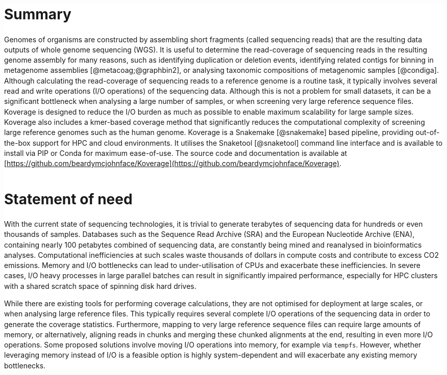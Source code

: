 
# Summary

Genomes of organisms are constructed by assembling short fragments (called sequencing reads) that are the resulting data 
outputs of whole genome sequencing (WGS). It is useful to determine the read-coverage of sequencing reads in the 
resulting genome assembly for many reasons, such as identifying duplication or deletion events, identifying 
related contigs for binning in metagenome assemblies [@metacoag;@graphbin2], or analysing taxonomic compositions of 
metagenomic samples [@condiga]. Although calculating the read-coverage of sequencing reads to a reference genome is a 
routine task, it typically involves several read and write operations (I/O operations) of the sequencing data. Although this is not a problem for 
small datasets, it can be a significant bottleneck when analysing a large number of samples, or when 
screening very large reference sequence files. Koverage is designed to reduce the I/O burden as much as possible to 
enable maximum scalability for large sample sizes. Koverage also includes a kmer-based coverage method that significantly 
reduces the computational complexity of screening large reference genomes such as the human genome. Koverage is a 
Snakemake [@snakemake] based pipeline, providing out-of-the-box support for HPC and cloud environments. It utilises the 
Snaketool [@snaketool] command line interface and is available to install via PIP or Conda for maximum ease-of-use. The 
source code and documentation is available at [https://github.com/beardymcjohnface/Koverage](https://github.com/beardymcjohnface/Koverage).


# Statement of need

With the current state of sequencing technologies, it is trivial to generate terabytes of sequencing data for hundreds
or even thousands of samples. Databases such as the Sequence Read Archive (SRA) and the European Nucleotide Archive 
(ENA), containing nearly 100 petabytes combined of sequencing data, are constantly being mined and reanalysed in 
bioinformatics analyses. Computational inefficiencies at such scales waste thousands of dollars in compute costs and 
contribute to excess CO2 emissions. Memory and I/O bottlenecks can lead to under-utilisation of CPUs and exacerbate
these inefficiencies. In severe cases, I/O heavy processes in large parallel batches can result in significantly impaired 
performance, especially for HPC clusters with a shared scratch space of spinning disk hard drives. 

While there are existing tools for performing coverage calculations, they are not optimised for deployment at large 
scales, or when analysing large reference files. This typically requires several complete I/O operations of 
the sequencing data in order to generate the coverage statistics. Furthermore, mapping to very large reference sequence 
files can require large amounts of memory, or alternatively, aligning reads in chunks and merging these chunked 
alignments at the end, resulting in even more I/O operations. Some proposed solutions involve moving I/O operations into memory, 
for example via `tempfs`. However, whether leveraging memory instead of I/O is a feasible option is highly system-dependent and will exacerbate any 
existing memory bottlenecks. 

